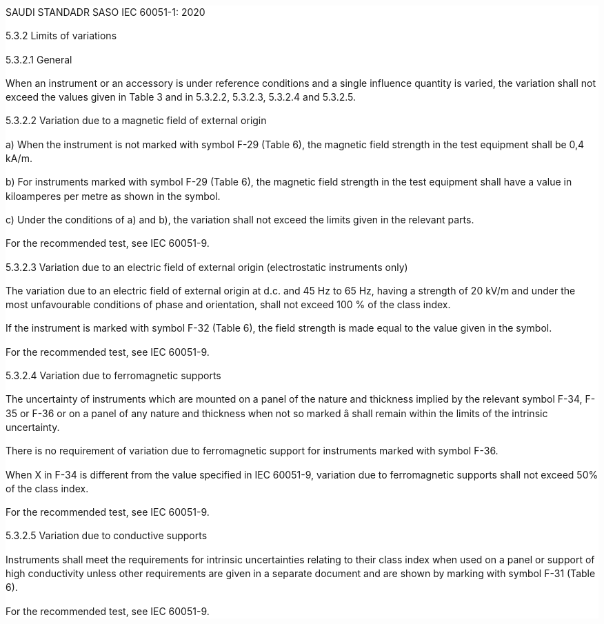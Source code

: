 SAUDI STANDADR                                                                                                                                  SASO IEC 60051-1: 2020

5.3.2 Limits of variations

5.3.2.1 General

When an instrument or an accessory is under reference conditions and a single influence
quantity is varied, the variation shall not exceed the values given in Table 3 and in 5.3.2.2,
5.3.2.3, 5.3.2.4 and 5.3.2.5.

5.3.2.2 Variation due to a magnetic field of external origin

a) When the instrument is not marked with symbol F-29 (Table 6), the magnetic field strength
in the test equipment shall be 0,4 kA/m.

b) For instruments marked with symbol F-29 (Table 6), the magnetic field strength in the test
equipment shall have a value in kiloamperes per metre as shown in the symbol.

c) Under the conditions of a) and b), the variation shall not exceed the limits given in the
relevant parts.

For the recommended test, see IEC 60051-9.

5.3.2.3 Variation due to an electric field of external origin (electrostatic instruments
only)

The variation due to an electric field of external origin at d.c. and 45 Hz to 65 Hz, having a
strength of 20 kV/m and under the most unfavourable conditions of phase and orientation, shall
not exceed 100 % of the class index.

If the instrument is marked with symbol F-32 (Table 6), the field strength is made equal to the
value given in the symbol.

For the recommended test, see IEC 60051-9.

5.3.2.4 Variation due to ferromagnetic supports

The uncertainty of instruments which are mounted on a panel of the nature and thickness
implied by the relevant symbol F-34, F-35 or F-36 or on a panel of any nature and thickness
when not so marked â shall remain within the limits of the intrinsic uncertainty.

There is no requirement of variation due to ferromagnetic support for instruments marked with
symbol F-36.

When X in F-34 is different from the value specified in IEC 60051-9, variation due to
ferromagnetic supports shall not exceed 50% of the class index.

For the recommended test, see IEC 60051-9.

5.3.2.5 Variation due to conductive supports

Instruments shall meet the requirements for intrinsic uncertainties relating to their class index
when used on a panel or support of high conductivity unless other requirements are given in a
separate document and are shown by marking with symbol F-31 (Table 6).

For the recommended test, see IEC 60051-9.




